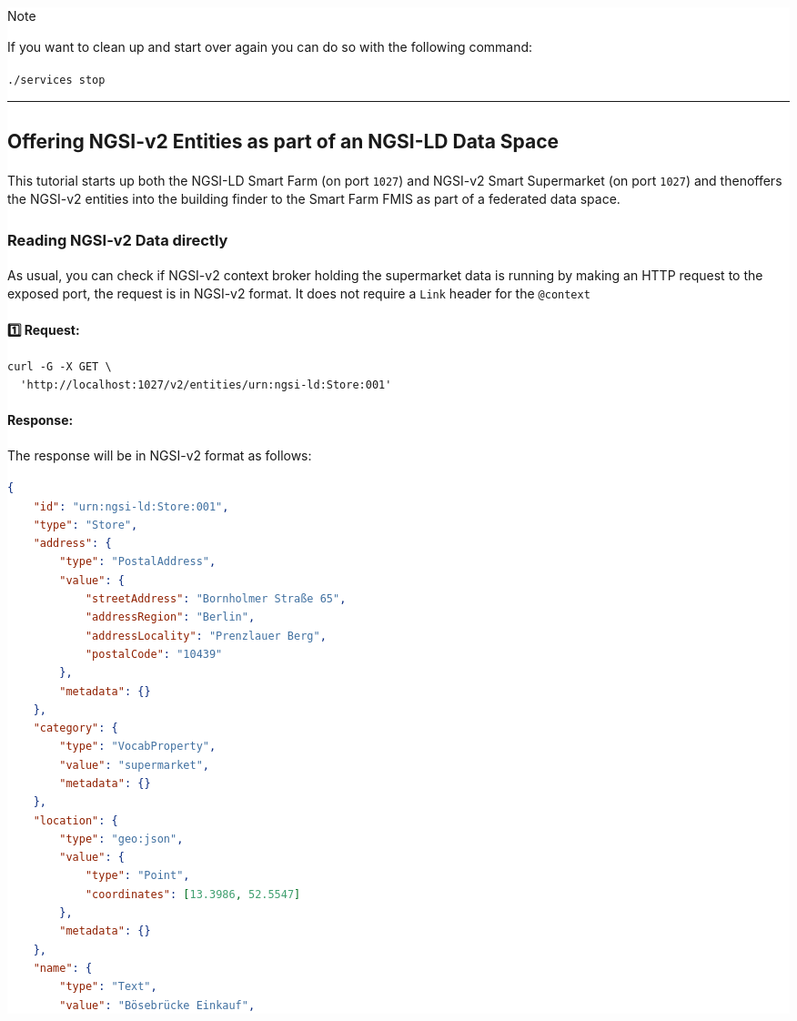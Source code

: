 > [!NOTE]
>
> If you want to clean up and start over again you can do so with the following command:
>
> ```
> ./services stop
> ```

---

## Offering NGSI-v2 Entities as part of an NGSI-LD Data Space

This tutorial starts up both the NGSI-LD Smart Farm (on port `1027`) and NGSI-v2 Smart Supermarket (on port `1027`) and
thenoffers the NGSI-v2 entities into the building finder to the Smart Farm FMIS as part of a federated data space.

### Reading NGSI-v2 Data directly

As usual, you can check if NGSI-v2 context broker holding the supermarket data is running by making an HTTP request to
the exposed port, the request is in NGSI-v2 format. It does not require a `Link` header for the `@context`

#### 1️⃣ Request:

```console
curl -G -X GET \
  'http://localhost:1027/v2/entities/urn:ngsi-ld:Store:001'
```

#### Response:

The response will be in NGSI-v2 format as follows:

```json
{
    "id": "urn:ngsi-ld:Store:001",
    "type": "Store",
    "address": {
        "type": "PostalAddress",
        "value": {
            "streetAddress": "Bornholmer Straße 65",
            "addressRegion": "Berlin",
            "addressLocality": "Prenzlauer Berg",
            "postalCode": "10439"
        },
        "metadata": {}
    },
    "category": {
        "type": "VocabProperty",
        "value": "supermarket",
        "metadata": {}
    },
    "location": {
        "type": "geo:json",
        "value": {
            "type": "Point",
            "coordinates": [13.3986, 52.5547]
        },
        "metadata": {}
    },
    "name": {
        "type": "Text",
        "value": "Bösebrücke Einkauf",
```